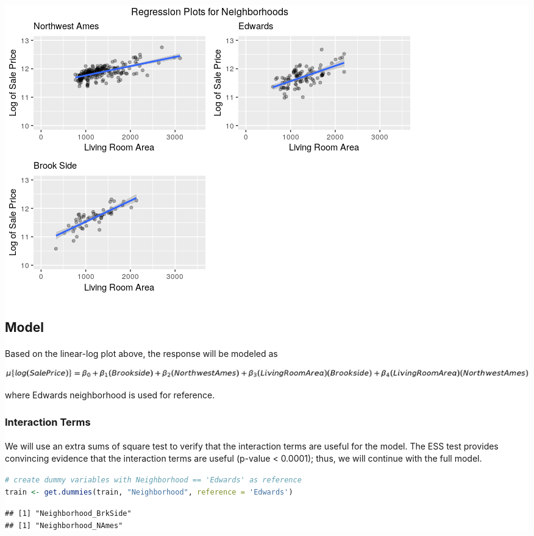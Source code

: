 ![](question1_files/figure-gfm/linear-log-plot-by-N-1.png)

## Model

Based on the linear-log plot above, the response will be modeled as

![model\_equation](./question1_files/model_equation.png)

where Edwards neighborhood is used for reference.

### Interaction Terms

We will use an extra sums of square test to verify that the interaction
terms are useful for the model. The ESS test provides convincing
evidence that the interaction terms are useful (p-value \< 0.0001);
thus, we will continue with the full model.

``` r
# create dummy variables with Neighborhood == 'Edwards' as reference
train <- get.dummies(train, "Neighborhood", reference = 'Edwards')
```

    ## [1] "Neighborhood_BrkSide"
    ## [1] "Neighborhood_NAmes"
